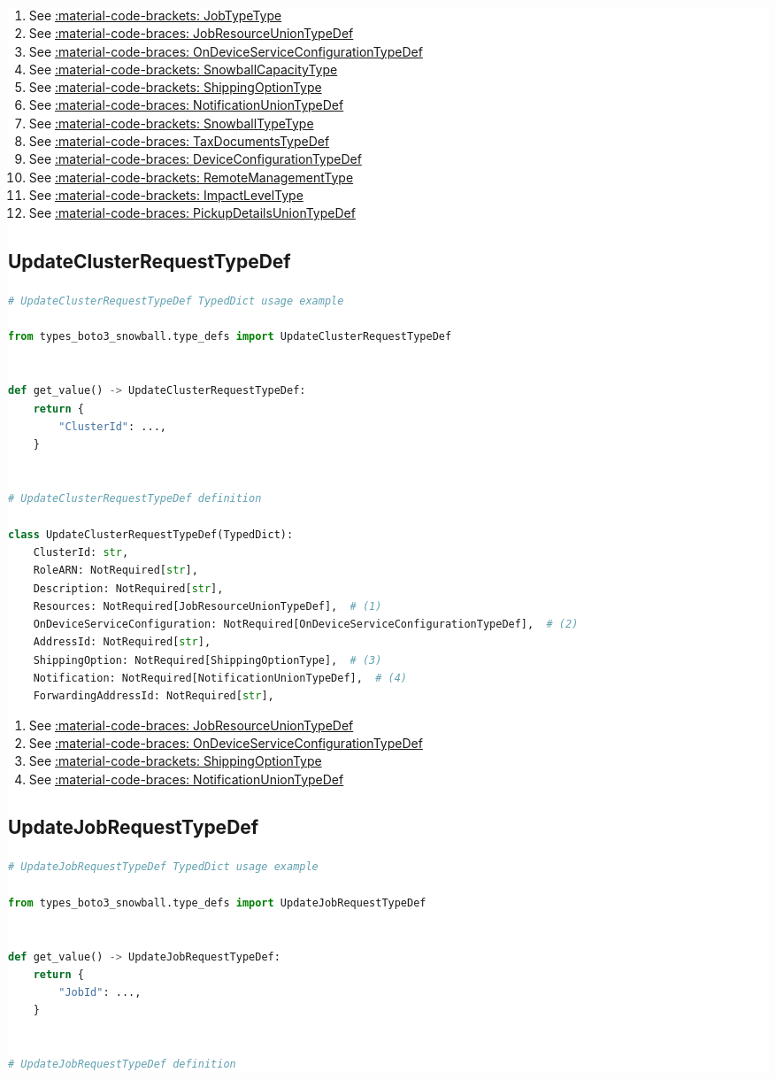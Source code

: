 1. See [:material-code-brackets: JobTypeType](./literals.md#jobtypetype)
2. See [:material-code-braces: JobResourceUnionTypeDef](#jobresourceuniontypedef)
3. See [:material-code-braces: OnDeviceServiceConfigurationTypeDef](./type_defs.md#ondeviceserviceconfigurationtypedef)
4. See [:material-code-brackets: SnowballCapacityType](./literals.md#snowballcapacitytype)
5. See [:material-code-brackets: ShippingOptionType](./literals.md#shippingoptiontype)
6. See [:material-code-braces: NotificationUnionTypeDef](#notificationuniontypedef)
7. See [:material-code-brackets: SnowballTypeType](./literals.md#snowballtypetype)
8. See [:material-code-braces: TaxDocumentsTypeDef](./type_defs.md#taxdocumentstypedef)
9. See [:material-code-braces: DeviceConfigurationTypeDef](./type_defs.md#deviceconfigurationtypedef)
10. See [:material-code-brackets: RemoteManagementType](./literals.md#remotemanagementtype)
11. See [:material-code-brackets: ImpactLevelType](./literals.md#impactleveltype)
12. See [:material-code-braces: PickupDetailsUnionTypeDef](#pickupdetailsuniontypedef)

## UpdateClusterRequestTypeDef

```python
# UpdateClusterRequestTypeDef TypedDict usage example

from types_boto3_snowball.type_defs import UpdateClusterRequestTypeDef


def get_value() -> UpdateClusterRequestTypeDef:
    return {
        "ClusterId": ...,
    }


# UpdateClusterRequestTypeDef definition

class UpdateClusterRequestTypeDef(TypedDict):
    ClusterId: str,
    RoleARN: NotRequired[str],
    Description: NotRequired[str],
    Resources: NotRequired[JobResourceUnionTypeDef],  # (1)
    OnDeviceServiceConfiguration: NotRequired[OnDeviceServiceConfigurationTypeDef],  # (2)
    AddressId: NotRequired[str],
    ShippingOption: NotRequired[ShippingOptionType],  # (3)
    Notification: NotRequired[NotificationUnionTypeDef],  # (4)
    ForwardingAddressId: NotRequired[str],
```

1. See [:material-code-braces: JobResourceUnionTypeDef](#jobresourceuniontypedef)
2. See [:material-code-braces: OnDeviceServiceConfigurationTypeDef](./type_defs.md#ondeviceserviceconfigurationtypedef)
3. See [:material-code-brackets: ShippingOptionType](./literals.md#shippingoptiontype)
4. See [:material-code-braces: NotificationUnionTypeDef](#notificationuniontypedef)

## UpdateJobRequestTypeDef

```python
# UpdateJobRequestTypeDef TypedDict usage example

from types_boto3_snowball.type_defs import UpdateJobRequestTypeDef


def get_value() -> UpdateJobRequestTypeDef:
    return {
        "JobId": ...,
    }


# UpdateJobRequestTypeDef definition
```